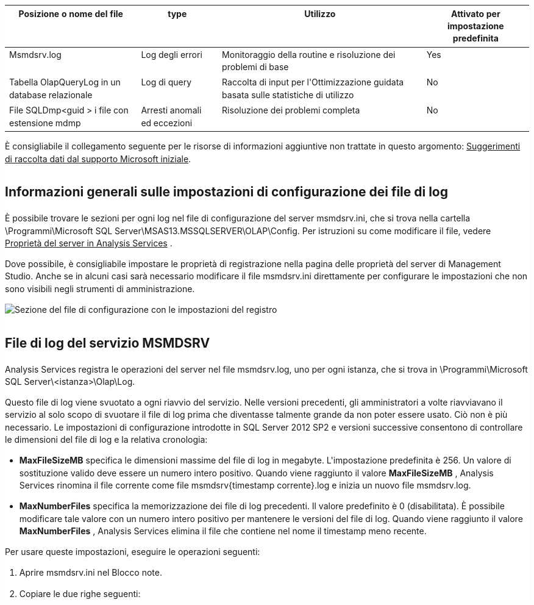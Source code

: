 |Posizione o nome del file|type|Utilizzo|Attivato per impostazione predefinita|  
|---------------------------|----------|--------------|-------------------|  
|Msmdsrv.log|Log degli errori|Monitoraggio della routine e risoluzione dei problemi di base|Yes|  
|Tabella OlapQueryLog in un database relazionale|Log di query|Raccolta di input per l'Ottimizzazione guidata basata sulle statistiche di utilizzo|No|  
|File SQLDmp\<guid > i file con estensione mdmp|Arresti anomali ed eccezioni|Risoluzione dei problemi completa|No|  
  
 È consigliabile il collegamento seguente per le risorse di informazioni aggiuntive non trattate in questo argomento: [Suggerimenti di raccolta dati dal supporto Microsoft iniziale](http://blogs.msdn.com/b/as_emea/archive/2012/01/02/initial-data-collection-for-troubleshooting-analysis-services-issues.aspx).  
  
##  <a name="bkmk_general"></a> Informazioni generali sulle impostazioni di configurazione dei file di log  
 È possibile trovare le sezioni per ogni log nel file di configurazione del server msmdsrv.ini, che si trova nella cartella \Programmi\Microsoft SQL Server\MSAS13.MSSQLSERVER\OLAP\Config. Per istruzioni su come modificare il file, vedere [Proprietà del server in Analysis Services](../../analysis-services/server-properties/server-properties-in-analysis-services.md) .  
  
 Dove possibile, è consigliabile impostare le proprietà di registrazione nella pagina delle proprietà del server di Management Studio. Anche se in alcuni casi sarà necessario modificare il file msmdsrv.ini direttamente per configurare le impostazioni che non sono visibili negli strumenti di amministrazione.  
  
 ![Sezione del file di configurazione con le impostazioni del registro](../../analysis-services/instances/media/ssas-logfilesettings.png "sezione del file di configurazione con le impostazioni del log")  
  
##  <a name="bkmk_msmdsrv"></a> File di log del servizio MSMDSRV  
 Analysis Services registra le operazioni del server nel file msmdsrv.log, uno per ogni istanza, che si trova in \Programmi\Microsoft SQL Server\\<istanza\>\Olap\Log.  
  
 Questo file di log viene svuotato a ogni riavvio del servizio. Nelle versioni precedenti, gli amministratori a volte riavviavano il servizio al solo scopo di svuotare il file di log prima che diventasse talmente grande da non poter essere usato. Ciò non è più necessario. Le impostazioni di configurazione introdotte in SQL Server 2012 SP2 e versioni successive consentono di controllare le dimensioni del file di log e la relativa cronologia:  
  
-   **MaxFileSizeMB** specifica le dimensioni massime del file di log in megabyte. L'impostazione predefinita è 256. Un valore di sostituzione valido deve essere un numero intero positivo. Quando viene raggiunto il valore **MaxFileSizeMB** , Analysis Services rinomina il file corrente come file msmdsrv{timestamp corrente}.log e inizia un nuovo file msmdsrv.log.  
  
-   **MaxNumberFiles** specifica la memorizzazione dei file di log precedenti. Il valore predefinito è 0 (disabilitata). È possibile modificare tale valore con un numero intero positivo per mantenere le versioni del file di log. Quando viene raggiunto il valore **MaxNumberFiles** , Analysis Services elimina il file che contiene nel nome il timestamp meno recente.  
  
 Per usare queste impostazioni, eseguire le operazioni seguenti:  
  
1.  Aprire msmdsrv.ini nel Blocco note.  
  
2.  Copiare le due righe seguenti:  
  
